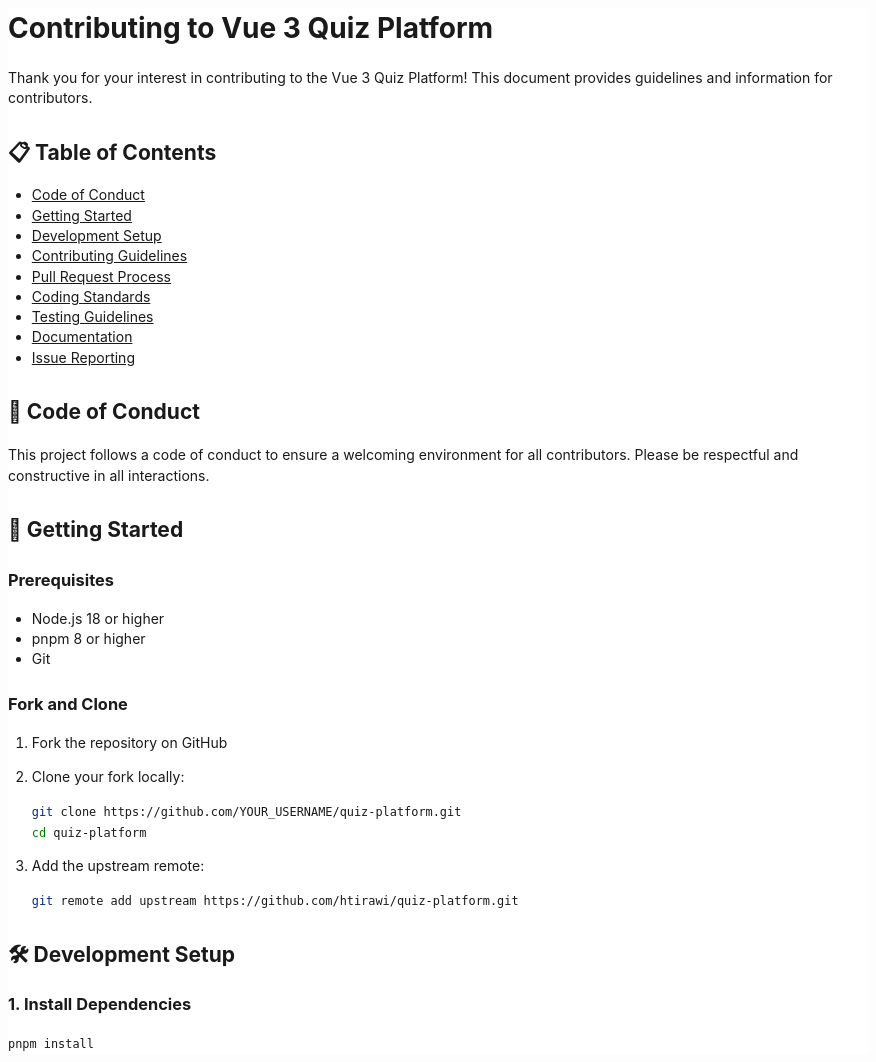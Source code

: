 # Contributing to Vue 3 Quiz Platform

Thank you for your interest in contributing to the Vue 3 Quiz Platform! This document provides guidelines and information for contributors.

## 📋 Table of Contents

- [Code of Conduct](#code-of-conduct)
- [Getting Started](#getting-started)
- [Development Setup](#development-setup)
- [Contributing Guidelines](#contributing-guidelines)
- [Pull Request Process](#pull-request-process)
- [Coding Standards](#coding-standards)
- [Testing Guidelines](#testing-guidelines)
- [Documentation](#documentation)
- [Issue Reporting](#issue-reporting)

## 🤝 Code of Conduct

This project follows a code of conduct to ensure a welcoming environment for all contributors. Please be respectful and constructive in all interactions.

## 🚀 Getting Started

### Prerequisites

- Node.js 18 or higher
- pnpm 8 or higher
- Git

### Fork and Clone

1. Fork the repository on GitHub
2. Clone your fork locally:

   ```bash
   git clone https://github.com/YOUR_USERNAME/quiz-platform.git
   cd quiz-platform
   ```

3. Add the upstream remote:
   ```bash
   git remote add upstream https://github.com/htirawi/quiz-platform.git
   ```

## 🛠️ Development Setup

### 1. Install Dependencies

```bash
pnpm install
```
